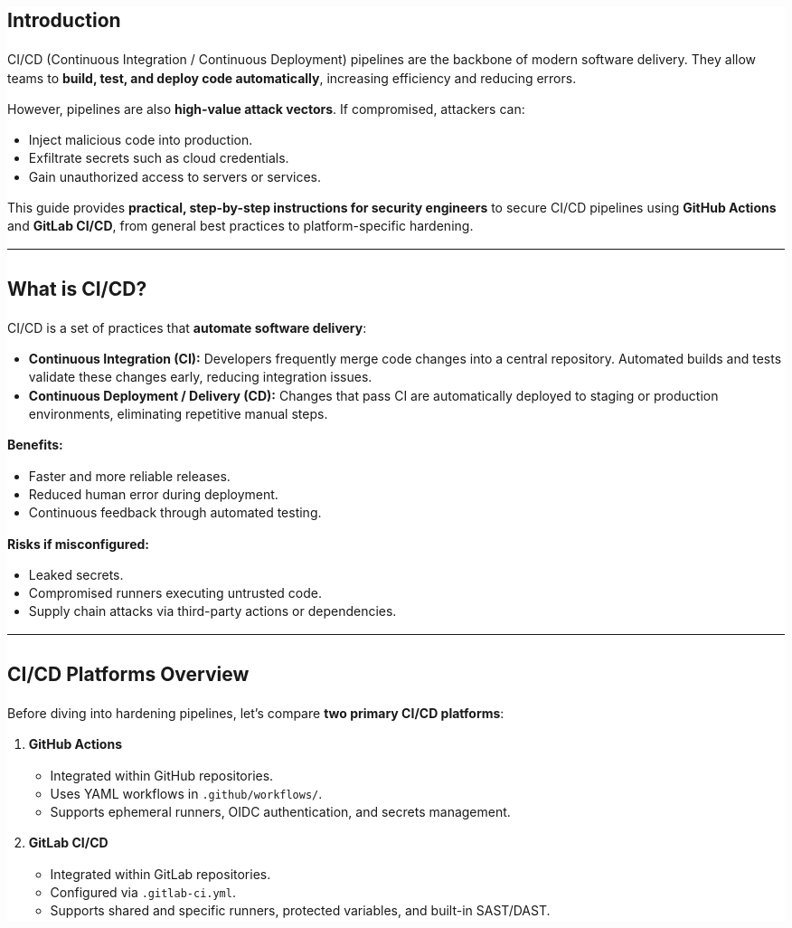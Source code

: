 
## Introduction

CI/CD (Continuous Integration / Continuous Deployment) pipelines are the backbone of modern software delivery. They allow teams to **build, test, and deploy code automatically**, increasing efficiency and reducing errors.  

However, pipelines are also **high-value attack vectors**. If compromised, attackers can:

* Inject malicious code into production.
* Exfiltrate secrets such as cloud credentials.
* Gain unauthorized access to servers or services.

This guide provides **practical, step-by-step instructions for security engineers** to secure CI/CD pipelines using **GitHub Actions** and **GitLab CI/CD**, from general best practices to platform-specific hardening.

---

## What is CI/CD?

CI/CD is a set of practices that **automate software delivery**:

* **Continuous Integration (CI):** Developers frequently merge code changes into a central repository. Automated builds and tests validate these changes early, reducing integration issues.
* **Continuous Deployment / Delivery (CD):** Changes that pass CI are automatically deployed to staging or production environments, eliminating repetitive manual steps.

**Benefits:**

* Faster and more reliable releases.
* Reduced human error during deployment.
* Continuous feedback through automated testing.

**Risks if misconfigured:**

* Leaked secrets.
* Compromised runners executing untrusted code.
* Supply chain attacks via third-party actions or dependencies.

---

## CI/CD Platforms Overview

Before diving into hardening pipelines, let’s compare **two primary CI/CD platforms**:

1. **GitHub Actions**
   * Integrated within GitHub repositories.
   * Uses YAML workflows in `.github/workflows/`.
   * Supports ephemeral runners, OIDC authentication, and secrets management.

2. **GitLab CI/CD**
   * Integrated within GitLab repositories.
   * Configured via `.gitlab-ci.yml`.
   * Supports shared and specific runners, protected variables, and built-in SAST/DAST.

